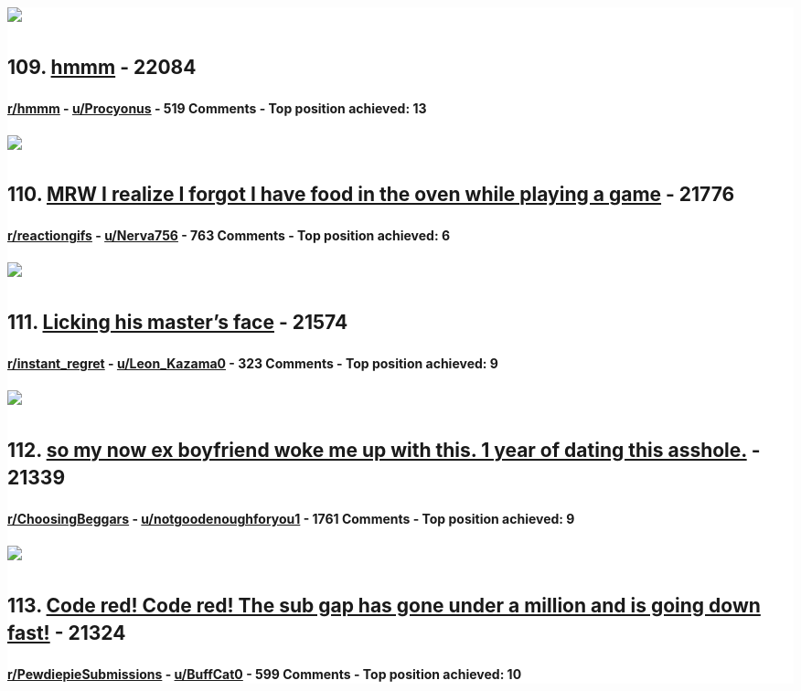 <a href="http://news.minnesota.publicradio.org/features/2004/06/10_ap_reaganyears/"><img src="https://b.thumbs.redditmedia.com/R2Wd2cJF5LoKShs7-czAfcourngPqDxqj76tn5-EZoA.jpg"></img></a>

## 109. [hmmm](http://reddit.com/r/hmmm/comments/acaahs/hmmm/) - 22084
#### [r/hmmm](http://reddit.com/r/hmmm) - [u/Procyonus](http://reddit.com/u/Procyonus) - 519 Comments - Top position achieved: 13

<a href="https://i.redd.it/vaxibj2ix9821.jpg"><img src="image"></img></a>

## 110. [MRW I realize I forgot I have food in the oven while playing a game](http://reddit.com/r/reactiongifs/comments/ac7cdh/mrw_i_realize_i_forgot_i_have_food_in_the_oven/) - 21776
#### [r/reactiongifs](http://reddit.com/r/reactiongifs) - [u/Nerva756](http://reddit.com/u/Nerva756) - 763 Comments - Top position achieved: 6

<a href="https://i.imgur.com/ZTeTrSV.gifv"><img src="https://b.thumbs.redditmedia.com/ZX8Qe6DSPYq___d1CReVlNFTsCmRpOaMHUqnEzP2w5A.jpg"></img></a>

## 111. [Licking his master’s face](http://reddit.com/r/instant_regret/comments/ac7xlx/licking_his_masters_face/) - 21574
#### [r/instant_regret](http://reddit.com/r/instant_regret) - [u/Leon_Kazama0](http://reddit.com/u/Leon_Kazama0) - 323 Comments - Top position achieved: 9

<a href="https://v.redd.it/fyr6k4xvt8821"><img src="https://b.thumbs.redditmedia.com/dgoSZHxzXvMsUEfbFyOyfqXEumQg5GLbglkfqRLQhzw.jpg"></img></a>

## 112. [so my now ex boyfriend woke me up with this. 1 year of dating this asshole.](http://reddit.com/r/ChoosingBeggars/comments/ac6eze/so_my_now_ex_boyfriend_woke_me_up_with_this_1/) - 21339
#### [r/ChoosingBeggars](http://reddit.com/r/ChoosingBeggars) - [u/notgoodenoughforyou1](http://reddit.com/u/notgoodenoughforyou1) - 1761 Comments - Top position achieved: 9

<a href="https://i.imgur.com/E7bri2k.png"><img src="https://b.thumbs.redditmedia.com/NBwHv5fSLs8d3OkybL6MUdwMrmsQU8CBExu_k8_BdeI.jpg"></img></a>

## 113. [Code red! Code red! The sub gap has gone under a million and is going down fast!](http://reddit.com/r/PewdiepieSubmissions/comments/ac3ze6/code_red_code_red_the_sub_gap_has_gone_under_a/) - 21324
#### [r/PewdiepieSubmissions](http://reddit.com/r/PewdiepieSubmissions) - [u/BuffCat0](http://reddit.com/u/BuffCat0) - 599 Comments - Top position achieved: 10
